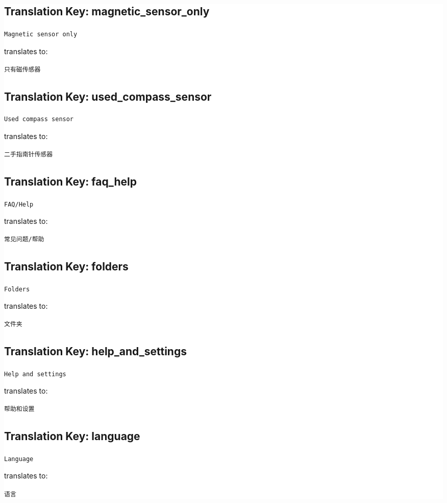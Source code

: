 
## Translation Key: magnetic_sensor_only
```
Magnetic sensor only
```
translates to:
```
只有磁传感器
```


## Translation Key: used_compass_sensor
```
Used compass sensor
```
translates to:
```
二手指南针传感器
```


## Translation Key: faq_help
```
FAQ/Help
```
translates to:
```
常见问题/帮助
```


## Translation Key: folders
```
Folders
```
translates to:
```
文件夹
```


## Translation Key: help_and_settings
```
Help and settings
```
translates to:
```
帮助和设置
```


## Translation Key: language
```
Language
```
translates to:
```
语言
```
